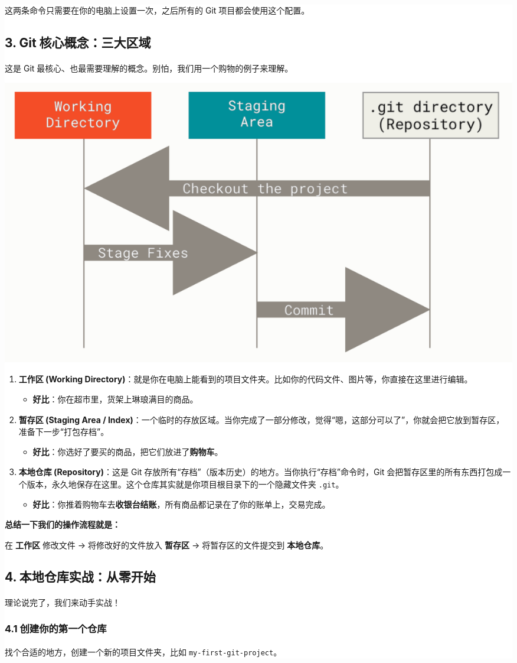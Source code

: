 这两条命令只需要在你的电脑上设置一次，之后所有的 Git 项目都会使用这个配置。
## 3. Git 核心概念：三大区域

这是 Git 最核心、也最需要理解的概念。别怕，我们用一个购物的例子来理解。

![Git 三大区域](assets/Pasted%20image%2020250703163335.png)

1. **工作区 (Working Directory)**：就是你在电脑上能看到的项目文件夹。比如你的代码文件、图片等，你直接在这里进行编辑。
    
    - **好比**：你在超市里，货架上琳琅满目的商品。
2. **暂存区 (Staging Area / Index)**：一个临时的存放区域。当你完成了一部分修改，觉得“嗯，这部分可以了”，你就会把它放到暂存区，准备下一步“打包存档”。
    
    - **好比**：你选好了要买的商品，把它们放进了**购物车**。
3. **本地仓库 (Repository)**：这是 Git 存放所有“存档”（版本历史）的地方。当你执行“存档”命令时，Git 会把暂存区里的所有东西打包成一个版本，永久地保存在这里。这个仓库其实就是你项目根目录下的一个隐藏文件夹 `.git`。
    
    - **好比**：你推着购物车去**收银台结账**，所有商品都记录在了你的账单上，交易完成。

**总结一下我们的操作流程就是：**

在 **工作区** 修改文件 -> 将修改好的文件放入 **暂存区** -> 将暂存区的文件提交到 **本地仓库**。

## 4. 本地仓库实战：从零开始

理论说完了，我们来动手实战！

### 4.1 创建你的第一个仓库

找个合适的地方，创建一个新的项目文件夹，比如 `my-first-git-project`。
